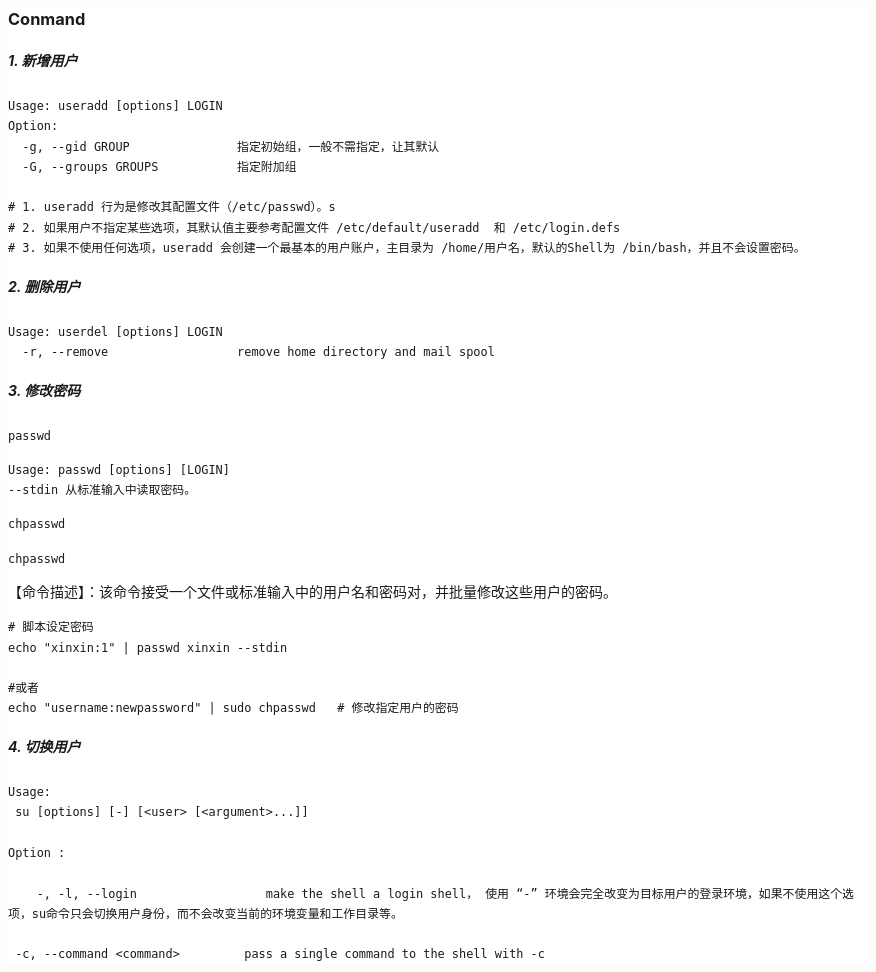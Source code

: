 
### Conmand

##### 1. 新增用户

```shell
Usage: useradd [options] LOGIN
Option: 
  -g, --gid GROUP               指定初始组，一般不需指定，让其默认
  -G, --groups GROUPS           指定附加组

# 1. useradd 行为是修改其配置文件（/etc/passwd）。s
# 2. 如果用户不指定某些选项，其默认值主要参考配置文件 /etc/default/useradd  和 /etc/login.defs
# 3. 如果不使用任何选项，useradd 会创建一个最基本的用户账户，主目录为 /home/用户名，默认的Shell为 /bin/bash，并且不会设置密码。
```

##### 2. 删除用户

```shell
Usage: userdel [options] LOGIN
  -r, --remove                  remove home directory and mail spool
```

##### 3. 修改密码

`passwd`

```shell
Usage: passwd [options] [LOGIN]
--stdin 从标准输入中读取密码。
```

`chpasswd`

```
chpasswd 
```

【命令描述】：该命令接受一个文件或标准输入中的用户名和密码对，并批量修改这些用户的密码。

```
# 脚本设定密码
echo "xinxin:1" | passwd xinxin --stdin

#或者
echo "username:newpassword" | sudo chpasswd   # 修改指定用户的密码
```



##### 4. 切换用户

```shell
Usage:
 su [options] [-] [<user> [<argument>...]]
 
Option :

	-, -l, --login                  make the shell a login shell， 使用 “-” 环境会完全改变为目标用户的登录环境，如果不使用这个选项，su命令只会切换用户身份，而不会改变当前的环境变量和工作目录等。
  
 -c, --command <command>         pass a single command to the shell with -c
```
